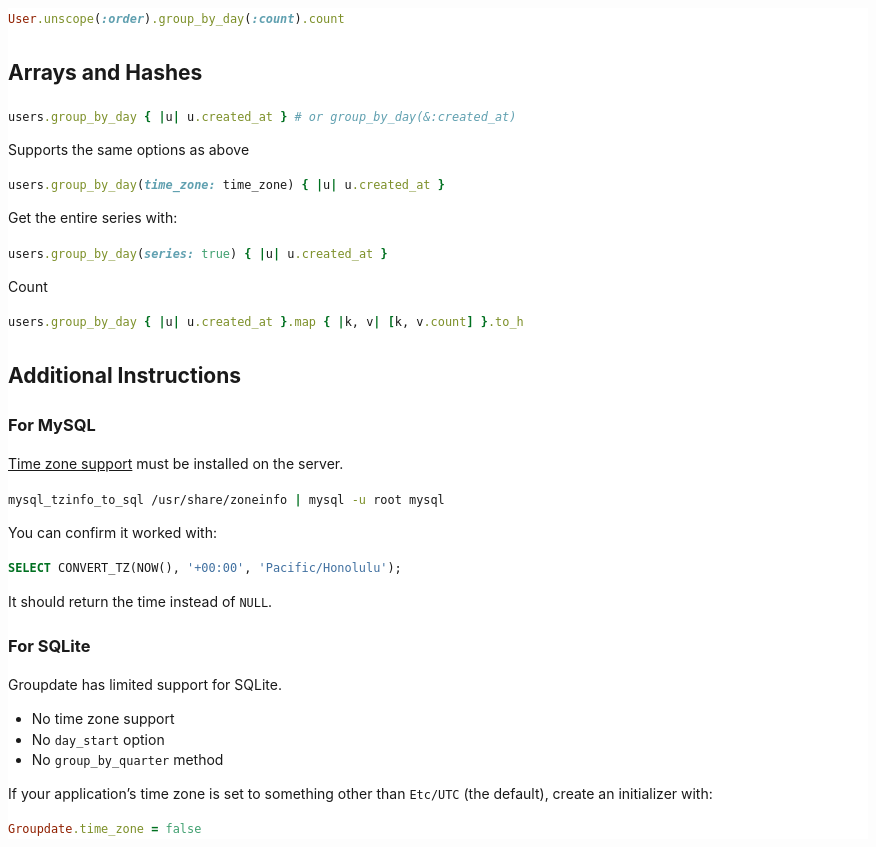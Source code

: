 ```ruby
User.unscope(:order).group_by_day(:count).count
```

## Arrays and Hashes

```ruby
users.group_by_day { |u| u.created_at } # or group_by_day(&:created_at)
```

Supports the same options as above

```ruby
users.group_by_day(time_zone: time_zone) { |u| u.created_at }
```

Get the entire series with:

```ruby
users.group_by_day(series: true) { |u| u.created_at }
```

Count

```ruby
users.group_by_day { |u| u.created_at }.map { |k, v| [k, v.count] }.to_h
```

## Additional Instructions

### For MySQL

[Time zone support](https://dev.mysql.com/doc/refman/8.0/en/time-zone-support.html) must be installed on the server.

```sh
mysql_tzinfo_to_sql /usr/share/zoneinfo | mysql -u root mysql
```

You can confirm it worked with:

```sql
SELECT CONVERT_TZ(NOW(), '+00:00', 'Pacific/Honolulu');
```

It should return the time instead of `NULL`.

### For SQLite

Groupdate has limited support for SQLite.

- No time zone support
- No `day_start` option
- No `group_by_quarter` method

If your application’s time zone is set to something other than `Etc/UTC` (the default), create an initializer with:

```ruby
Groupdate.time_zone = false
```
